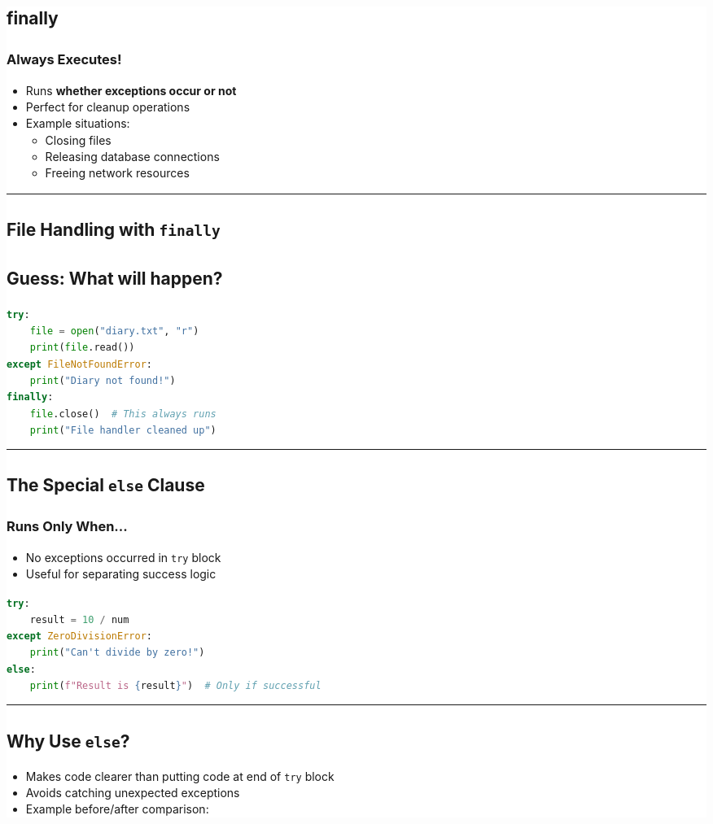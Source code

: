 
## finally
### Always Executes!
- Runs **whether exceptions occur or not**
- Perfect for cleanup operations
- Example situations:
  - Closing files
  - Releasing database connections
  - Freeing network resources

---

## File Handling with `finally`

## Guess: What will happen?
```python
try:
    file = open("diary.txt", "r")
    print(file.read())
except FileNotFoundError:
    print("Diary not found!")
finally:
    file.close()  # This always runs
    print("File handler cleaned up")
```

---

## The Special `else` Clause
### Runs Only When...
- No exceptions occurred in `try` block
- Useful for separating success logic
```python
try:
    result = 10 / num
except ZeroDivisionError:
    print("Can't divide by zero!")
else:
    print(f"Result is {result}")  # Only if successful
```

---

## Why Use `else`? 
- Makes code clearer than putting code at end of `try` block
- Avoids catching unexpected exceptions
- Example before/after comparison:
